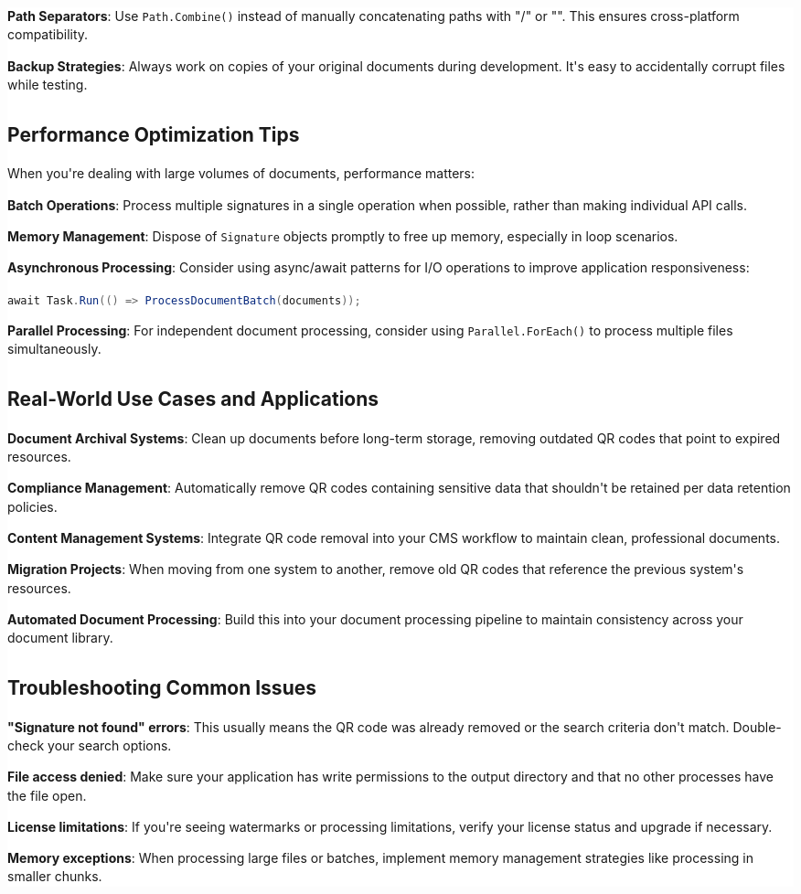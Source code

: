 **Path Separators**: Use `Path.Combine()` instead of manually concatenating paths with "/" or "\". This ensures cross-platform compatibility.

**Backup Strategies**: Always work on copies of your original documents during development. It's easy to accidentally corrupt files while testing.

## Performance Optimization Tips

When you're dealing with large volumes of documents, performance matters:

**Batch Operations**: Process multiple signatures in a single operation when possible, rather than making individual API calls.

**Memory Management**: Dispose of `Signature` objects promptly to free up memory, especially in loop scenarios.

**Asynchronous Processing**: Consider using async/await patterns for I/O operations to improve application responsiveness:

```csharp
await Task.Run(() => ProcessDocumentBatch(documents));
```

**Parallel Processing**: For independent document processing, consider using `Parallel.ForEach()` to process multiple files simultaneously.

## Real-World Use Cases and Applications

**Document Archival Systems**: Clean up documents before long-term storage, removing outdated QR codes that point to expired resources.

**Compliance Management**: Automatically remove QR codes containing sensitive data that shouldn't be retained per data retention policies.

**Content Management Systems**: Integrate QR code removal into your CMS workflow to maintain clean, professional documents.

**Migration Projects**: When moving from one system to another, remove old QR codes that reference the previous system's resources.

**Automated Document Processing**: Build this into your document processing pipeline to maintain consistency across your document library.

## Troubleshooting Common Issues

**"Signature not found" errors**: This usually means the QR code was already removed or the search criteria don't match. Double-check your search options.

**File access denied**: Make sure your application has write permissions to the output directory and that no other processes have the file open.

**License limitations**: If you're seeing watermarks or processing limitations, verify your license status and upgrade if necessary.

**Memory exceptions**: When processing large files or batches, implement memory management strategies like processing in smaller chunks.
